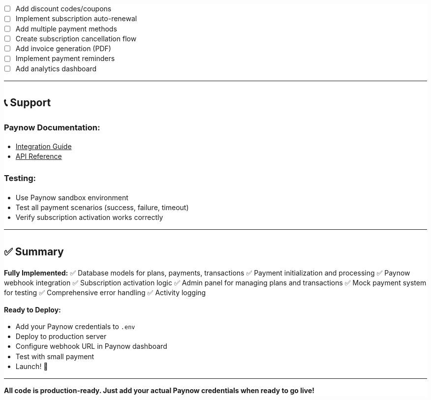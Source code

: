 - [ ] Add discount codes/coupons
- [ ] Implement subscription auto-renewal
- [ ] Add multiple payment methods
- [ ] Create subscription cancellation flow
- [ ] Add invoice generation (PDF)
- [ ] Implement payment reminders
- [ ] Add analytics dashboard

---

## 📞 Support

### **Paynow Documentation:**
- [Integration Guide](https://developers.paynow.co.zw/docs/integration_generation.html)
- [API Reference](https://developers.paynow.co.zw/docs/api_reference.html)

### **Testing:**
- Use Paynow sandbox environment
- Test all payment scenarios (success, failure, timeout)
- Verify subscription activation works correctly

---

## ✅ Summary

**Fully Implemented:**
✅ Database models for plans, payments, transactions
✅ Payment initialization and processing
✅ Paynow webhook integration
✅ Subscription activation logic
✅ Admin panel for managing plans and transactions
✅ Mock payment system for testing
✅ Comprehensive error handling
✅ Activity logging

**Ready to Deploy:**
- Add your Paynow credentials to `.env`
- Deploy to production server
- Configure webhook URL in Paynow dashboard
- Test with small payment
- Launch! 🚀

---

**All code is production-ready. Just add your actual Paynow credentials when ready to go live!**
